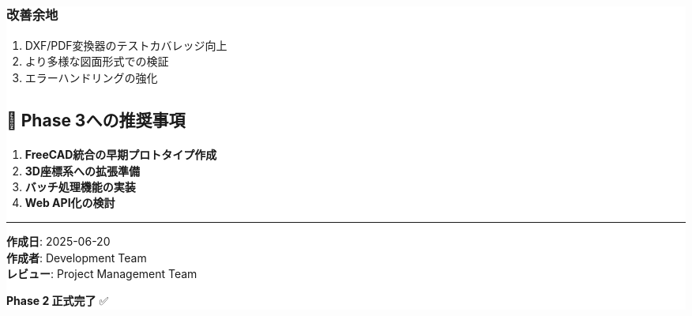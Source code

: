 ### 改善余地
1. DXF/PDF変換器のテストカバレッジ向上
2. より多様な図面形式での検証
3. エラーハンドリングの強化

## 🔄 Phase 3への推奨事項

1. **FreeCAD統合の早期プロトタイプ作成**
2. **3D座標系への拡張準備**
3. **バッチ処理機能の実装**
4. **Web API化の検討**

---

**作成日**: 2025-06-20  
**作成者**: Development Team  
**レビュー**: Project Management Team

**Phase 2 正式完了** ✅